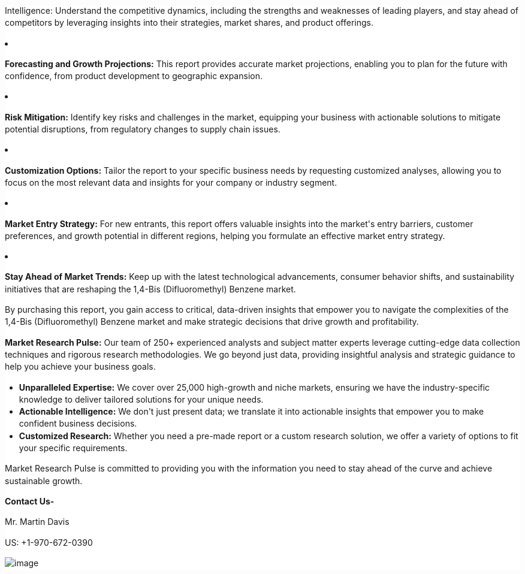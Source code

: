 Intelligence:</strong> Understand the competitive dynamics, including the strengths and weaknesses of leading players, and stay ahead of competitors by leveraging insights into their strategies, market shares, and product offerings.</p></li><li><p><strong>Forecasting and Growth Projections:</strong> This report provides accurate market projections, enabling you to plan for the future with confidence, from product development to geographic expansion.</p></li><li><p><strong>Risk Mitigation:</strong> Identify key risks and challenges in the market, equipping your business with actionable solutions to mitigate potential disruptions, from regulatory changes to supply chain issues.</p></li><li><p><strong>Customization Options:</strong> Tailor the report to your specific business needs by requesting customized analyses, allowing you to focus on the most relevant data and insights for your company or industry segment.</p></li><li><p><strong>Market Entry Strategy:</strong> For new entrants, this report offers valuable insights into the market's entry barriers, customer preferences, and growth potential in different regions, helping you formulate an effective market entry strategy.</p></li><li><p><strong>Stay Ahead of Market Trends:</strong> Keep up with the latest technological advancements, consumer behavior shifts, and sustainability initiatives that are reshaping the 1,4-Bis (Difluoromethyl) Benzene market.</p></li></ol><p>By purchasing this report, you gain access to critical, data-driven insights that empower you to navigate the complexities of the 1,4-Bis (Difluoromethyl) Benzene market and make strategic decisions that drive growth and profitability.</p><p><strong>Market Research Pulse:</strong>&nbsp;Our team of 250+ experienced analysts and subject matter experts leverage cutting-edge data collection techniques and rigorous research methodologies. We go beyond just data, providing insightful analysis and strategic guidance to help you achieve your business goals.</p><ul><li><strong>Unparalleled Expertise:</strong>&nbsp;We cover over 25,000 high-growth and niche markets, ensuring we have the industry-specific knowledge to deliver tailored solutions for your unique needs.</li><li><strong>Actionable Intelligence:</strong>&nbsp;We don't just present data; we translate it into actionable insights that empower you to make confident business decisions.</li><li><strong>Customized Research:</strong>&nbsp;Whether you need a pre-made report or a custom research solution, we offer a variety of options to fit your specific requirements.</li></ul><p>Market Research Pulse is committed to providing you with the information you need to stay ahead of the curve and achieve sustainable growth.</p><p><strong>Contact Us-</strong></p><p>Mr. Martin Davis</p><p>US: +1-970-672-0390</p>
![image](https://github.com/user-attachments/assets/95ffd115-0bda-4705-baf0-3704f252616b)
